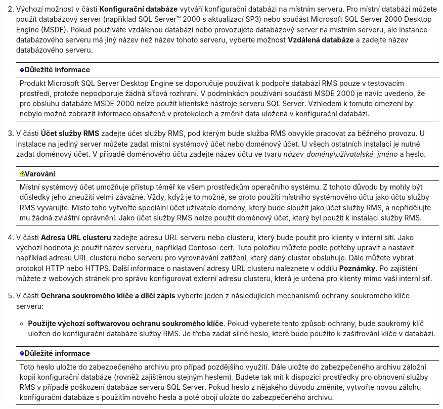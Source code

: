 2.  Výchozí možnost v části **Konfigurační databáze** vytváří konfigurační databázi na místním serveru. Pro místní databázi můžete použít databázový server (například SQL Server™ 2000 s aktualizací SP3) nebo součást Microsoft SQL Server 2000 Desktop Engine (MSDE). Pokud používáte vzdálenou databázi nebo provozujete databázový server na místním serveru, ale instance databázového serveru má jiný název než název tohoto serveru, vyberte možnost **Vzdálená databáze** a zadejte název databázového serveru.

    | ![](images/Cc747563.Important(WS.10).gif)Důležité informace                                                                                                                                                                                                                                                                                                                                                                |
    |---------------------------------------------------------------------------------------------------------------------------------------------------------------------------------------------------------------------------------------------------------------------------------------------------------------------------------------------------------------------------------------------------------------------------------------------------------|
    | Produkt Microsoft SQL Server Desktop Engine se doporučuje používat k podpoře databází RMS pouze v testovacím prostředí, protože nepodporuje žádná síťová rozhraní. V podmínkách používání součásti MSDE 2000 je navíc uvedeno, že pro obsluhu databáze MSDE 2000 nelze použít klientské nástroje serveru SQL Server. Vzhledem k tomuto omezení by nebylo možné zobrazit informace obsažené v protokolech a změnit data uložená v konfigurační databázi. |

3.  V části **Účet služby RMS** zadejte účet služby RMS, pod kterým bude služba RMS obvykle pracovat za běžného provozu. U instalace na jediný server můžete zadat místní systémový účet nebo doménový účet. U všech ostatních instalací je nutné zadat doménový účet. V případě doménového účtu zadejte název účtu ve tvaru *název\_domény*\\*uživatelské\_jméno* a heslo.

    | ![](images/Cc747563.Warning(WS.10).gif)Varování                                                                                                                                                                                                                                                                                                                                                                                                                   |
    |------------------------------------------------------------------------------------------------------------------------------------------------------------------------------------------------------------------------------------------------------------------------------------------------------------------------------------------------------------------------------------------------------------------------------------------------------------------------------------------------|
    | Místní systémový účet umožňuje přístup téměř ke všem prostředkům operačního systému. Z tohoto důvodu by mohly být důsledky jeho zneužití velmi závažné. Vždy, když je to možné, se proto použití místního systémového účtu jako účtu služby RMS vyvarujte. Místo toho vytvořte speciální účet uživatele domény, který bude sloužit jako účet služby RMS, a nepřidělujte mu žádná zvláštní oprávnění. Jako účet služby RMS nelze použít doménový účet, který byl použit k instalaci služby RMS. |

4.  V části **Adresa URL clusteru** zadejte adresu URL serveru nebo clusteru, který bude použit pro klienty v interní síti. Jako výchozí hodnota je použit název serveru, například Contoso-cert. Tuto položku můžete podle potřeby upravit a nastavit například adresu URL clusteru nebo serveru pro vyrovnávání zatížení, který daný cluster obsluhuje. Dále můžete vybrat protokol HTTP nebo HTTPS. Další informace o nastavení adresy URL clusteru naleznete v oddílu **Poznámky**. Po zajištění můžete z webových stránek pro správu konfigurovat externí adresu clusteru, která je určena pro klienty mimo vaši interní síť.

5.  V části **Ochrana soukromého klíče a dílčí zápis** vyberte jeden z následujících mechanismů ochrany soukromého klíče serveru:

    -   **Použijte výchozí softwarovou ochranu soukromého klíče**. Pokud vyberete tento způsob ochrany, bude soukromý klíč uložen do konfigurační databáze služby RMS. Je třeba zadat silné heslo, které bude použito k zašifrování klíče v databázi.

    | ![](images/Cc747563.Important(WS.10).gif)Důležité informace                                                                                                                                                                                                                                                                                                                                                                       |
    |----------------------------------------------------------------------------------------------------------------------------------------------------------------------------------------------------------------------------------------------------------------------------------------------------------------------------------------------------------------------------------------------------------------------------------------------------------------|
    | Toto heslo uložte do zabezpečeného archivu pro případ pozdějšího využití. Dále uložte do zabezpečeného archivu záložní kopii konfigurační databáze (rovněž zajištěnou stejným heslem). Budete tak mít k dispozici prostředky pro obnovení služby RMS v případě poškození databáze serveru SQL Server. Pokud heslo z nějakého důvodu změníte, vytvořte novou zálohu konfigurační databáze s použitím nového hesla a poté obojí uložte do zabezpečeného archivu. |
